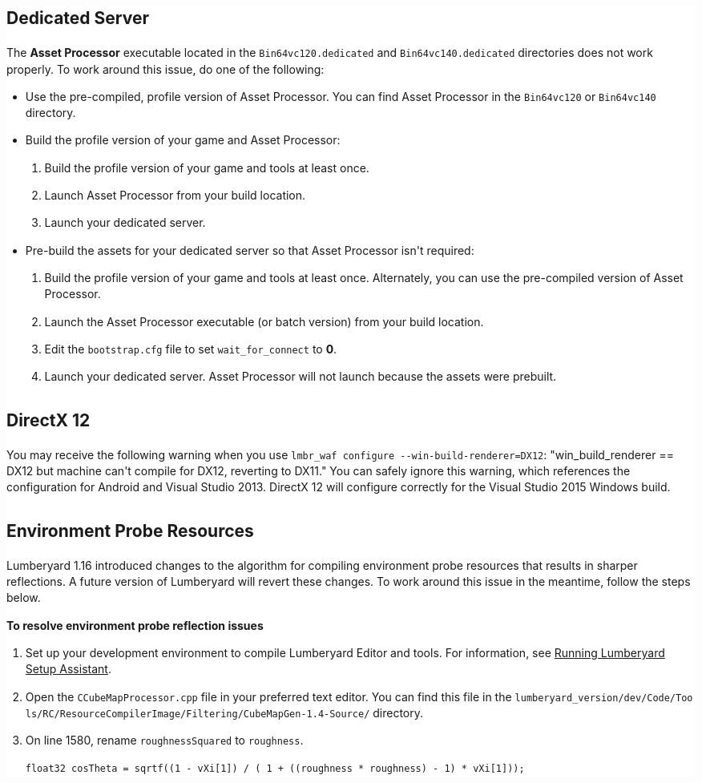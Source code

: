 ## Dedicated Server<a name="dedicated-server-known-issues-v1.19"></a>

The **Asset Processor** executable located in the `Bin64vc120.dedicated` and `Bin64vc140.dedicated` directories does not work properly\. To work around this issue, do one of the following:
+ Use the pre\-compiled, profile version of Asset Processor\. You can find Asset Processor in the `Bin64vc120` or `Bin64vc140` directory\.
+ Build the profile version of your game and Asset Processor:

  1. Build the profile version of your game and tools at least once\.

  1. Launch Asset Processor from your build location\.

  1. Launch your dedicated server\.
+ Pre\-build the assets for your dedicated server so that Asset Processor isn't required:

  1. Build the profile version of your game and tools at least once\. Alternately, you can use the pre\-compiled version of Asset Processor\.

  1. Launch the Asset Processor executable \(or batch version\) from your build location\.

  1. Edit the `bootstrap.cfg` file to set `wait_for_connect` to **0**\.

  1. Launch your dedicated server\. Asset Processor will not launch because the assets were prebuilt\.

## DirectX 12<a name="directx-12-known-issues-v1.19"></a>

You may receive the following warning when you use `lmbr_waf configure --win-build-renderer=DX12`: "win\_build\_renderer == DX12 but machine can't compile for DX12, reverting to DX11\." You can safely ignore this warning, which references the configuration for Android and Visual Studio 2013\. DirectX 12 will configure correctly for the Visual Studio 2015 Windows build\.

## Environment Probe Resources<a name="environment-probe-resources-known-issues-v1.19"></a>

Lumberyard 1\.16 introduced changes to the algorithm for compiling environment probe resources that results in sharper reflections\. A future version of Lumberyard will revert these changes\. To work around this issue in the meantime, follow the steps below\.

**To resolve environment probe reflection issues**

1. Set up your development environment to compile Lumberyard Editor and tools\. For information, see [Running Lumberyard Setup Assistant](https://docs.aws.amazon.com/lumberyard/latest/userguide/lumberyard-launcher-using.html)\.

1. Open the `CCubeMapProcessor.cpp` file in your preferred text editor\. You can find this file in the `lumberyard_version/dev/Code/Tools/RC/ResourceCompilerImage/Filtering/CubeMapGen-1.4-Source/` directory\.

1. On line 1580, rename `roughnessSquared` to `roughness`\.

   ```
   float32 cosTheta = sqrtf((1 - vXi[1]) / ( 1 + ((roughness * roughness) - 1) * vXi[1]));
   ```
